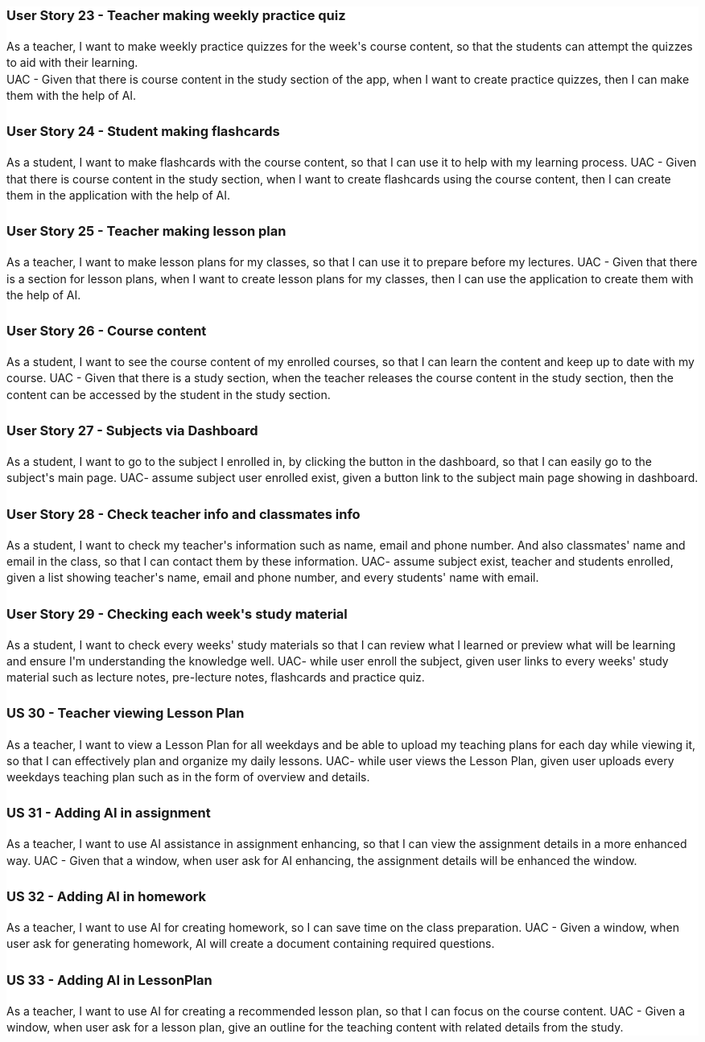 ### User Story 23 - Teacher making weekly practice quiz
As a teacher, I want to make weekly practice quizzes for the week's course content, so that the students can attempt the quizzes to aid with their learning.\
UAC - Given that there is course content in the study section of the app, when I want to create practice quizzes, then I can make them with the help of AI.
### User Story 24 - Student making flashcards
As a student, I want to make flashcards with the course content, so that I can use it to help with my learning process.
UAC - Given that there is course content in the study section, when I want to create flashcards using the course content, then I can create them in the application with the help of AI.
### User Story 25 - Teacher making lesson plan
As a teacher, I want to make lesson plans for my classes, so that I can use it to prepare before my lectures.
UAC - Given that there is a section for lesson plans, when I want to create lesson plans for my classes, then I can use the application to create them with the help of AI.
### User Story 26 - Course content
As a student, I want to see the course content of my enrolled courses, so that I can learn the content and keep up to date with my course.
UAC - Given that there is a study section, when the teacher releases the course content in the study section, then the content can be accessed by the student in the study section.
### User Story 27 - Subjects via Dashboard
As a student, I want to go to the subject I enrolled in, by clicking the button in the dashboard, so that I can easily go to the subject's main page.
UAC- assume subject user enrolled exist, given a button link to the subject main page showing in dashboard.
### User Story 28 - Check teacher info and classmates info
As a student, I want to check my teacher's information such as name, email and phone number. And also classmates' name and email in the class, so that I can contact them by these information.
UAC- assume subject exist, teacher and students enrolled, given a list showing teacher's name, email and phone number, and every students' name with email.
### User Story 29 - Checking each week's study material
As a student, I want to check every weeks' study materials so that I can review what I learned or preview what will be learning and ensure I'm understanding the knowledge well.
UAC- while user enroll the subject, given user links to every weeks' study material such as lecture notes, pre-lecture notes, flashcards and practice quiz.
### US 30 - Teacher viewing Lesson Plan
As a teacher, I want to view a Lesson Plan for all weekdays and be able to upload my teaching plans for each day while viewing it, so that I can effectively plan and organize my daily lessons.
UAC- while user views the Lesson Plan, given user uploads every weekdays teaching plan such as in the form of overview and details.
### US 31 - Adding AI in assignment
As a teacher, I want to use AI assistance in assignment enhancing, so that I can view the assignment details in a more enhanced way.
UAC - Given that a window, when user ask for AI enhancing, the assignment details will be enhanced the window.
### US 32 - Adding AI in homework
As a teacher, I want to use AI for creating homework, so I can save time on the class preparation.
UAC - Given a window, when user ask for generating homework, AI will create a document containing required questions.
### US 33 - Adding AI in LessonPlan
As a teacher, I want to use AI for creating a recommended lesson plan, so that I can focus on the course content.
UAC - Given a window, when user ask for a lesson plan, give an outline for the teaching content with related details from the study.